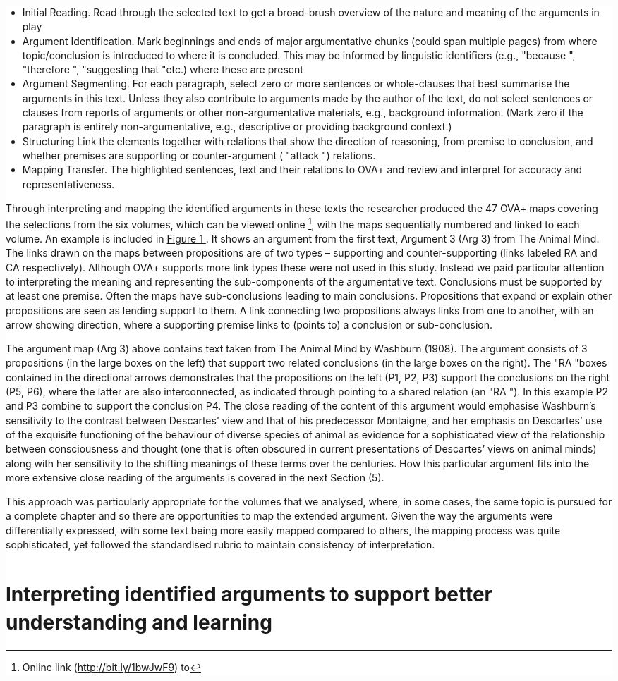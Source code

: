 - Initial Reading. Read through the selected text to get a broad-brush overview of the nature and meaning of the arguments in play 
- Argument Identification. Mark beginnings and ends of major argumentative chunks (could span multiple pages) from where topic/conclusion is introduced to where it is concluded. This may be informed by linguistic identifiers (e.g., "because ", "therefore ", "suggesting that "etc.) where these are present 
- Argument Segmenting. For each paragraph, select zero or more sentences or whole-clauses that best summarise the arguments in this text. Unless they also contribute to arguments made by the author of the text, do not select sentences or clauses from reports of arguments or other non-argumentative materials, e.g., background information. (Mark zero if the paragraph is entirely non-argumentative, e.g., descriptive or providing background context.) 
- Structuring Link the elements together with relations that show the direction of reasoning, from premise to conclusion, and whether premises are supporting or counter-argument ( "attack ") relations. 
- Mapping Transfer. The highlighted sentences, text and their relations to OVA+ and review and interpret for accuracy and representativeness. 



Through interpreting and mapping the identified arguments in these texts the researcher produced the 47 OVA+ maps covering the selections from the six volumes, which can be viewed online [^8], with the maps sequentially numbered and linked to each volume. An example is included in [Figure 1 ](#figure01). It shows an argument from the first text, Argument 3 (Arg 3) from The Animal Mind. The links drawn on the maps between propositions are of two types – supporting and counter-supporting (links labeled RA and CA respectively). Although OVA+ supports more link types these were not used in this study. Instead we paid particular attention to interpreting the meaning and representing the sub-components of the argumentative text. Conclusions must be supported by at least one premise. Often the maps have sub-conclusions leading to main conclusions. Propositions that expand or explain other propositions are seen as lending support to them. A link connecting two propositions always links from one to another, with an arrow showing direction, where a supporting premise links to (points to) a conclusion or sub-conclusion. 

The argument map (Arg 3) above contains text taken from The Animal Mind by Washburn (1908). The argument consists of 3 propositions (in the large boxes on the left) that support two related conclusions (in the large boxes on the right). The "RA "boxes contained in the directional arrows demonstrates that the propositions on the left (P1, P2, P3) support the conclusions on the right (P5, P6), where the latter are also interconnected, as indicated through pointing to a shared relation (an "RA "). In this example P2 and P3 combine to support the conclusion P4. The close reading of the content of this argument would emphasise Washburn’s sensitivity to the contrast between Descartes’ view and that of his predecessor Montaigne, and her emphasis on Descartes’ use of the exquisite functioning of the behaviour of diverse species of animal as evidence for a sophisticated view of the relationship between consciousness and thought (one that is often obscured in current presentations of Descartes’ views on animal minds) along with her sensitivity to the shifting meanings of these terms over the centuries. How this particular argument fits into the more extensive close reading of the arguments is covered in the next Section (5). 

This approach was particularly appropriate for the volumes that we analysed, where, in some cases, the same topic is pursued for a complete chapter and so there are opportunities to map the extended argument. Given the way the arguments were differentially expressed, with some text being more easily mapped compared to others, the mapping process was quite sophisticated, yet followed the standardised rubric to maintain consistency of interpretation. 


# Interpreting identified arguments to support better understanding and learning 


[^1]: https://code.google.com/archive/p/word2vec
[^2]: The results of this step of the topic
[^3]: 3 We took a naïve approach to this, simply
[^4]: At this stage we preferred precision over recall.
[^5]:  Original page numbering masked by a
[^6]: OVA+
[^7]: https://docs.google.com/document/d/1rvOc7Hp6ehVgNZ0okxexoQ8ivsGM46mMqHs1hE7sHd4
[^8]: Online link (http://bit.ly/1bwJwF9) to
[^9]: The depth of analysis we were seeking in this study would not
[^10]: https://htrc.github.io/HTRC-WorksetToolkit/cli.html
[^11]: Although we have argued